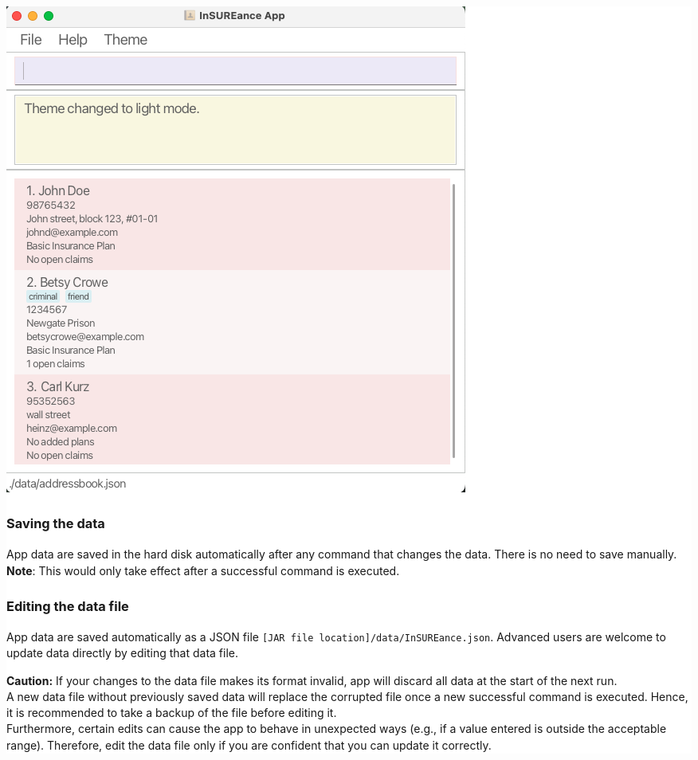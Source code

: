![Light Theme](images/lightTheme.png)

### Saving the data

App data are saved in the hard disk automatically after any command that changes the data. There is no need to save manually. </br>
**Note**: This would only take effect after a successful command is executed.

### Editing the data file

App data are saved automatically as a JSON file `[JAR file location]/data/InSUREance.json`. Advanced users are welcome to update data directly by editing that data file.

<box type="warning" seamless>

**Caution:**
If your changes to the data file makes its format invalid, app will discard all data at the start of the next run. <br>
A new data file without previously saved data will replace the corrupted file once a new successful command is executed.
Hence, it is recommended to take a backup of the file before editing it.<br>
Furthermore, certain edits can cause the app to behave in unexpected ways (e.g., if a value entered is outside the acceptable range).
Therefore, edit the data file only if you are confident that you can update it correctly.
</box>
